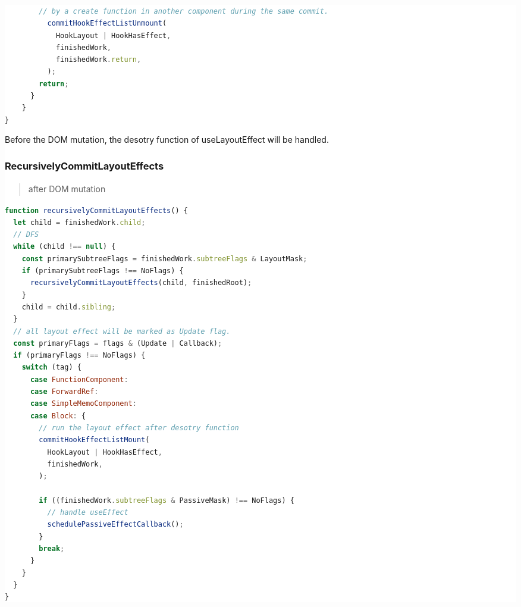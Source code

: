 ```javascript
        // by a create function in another component during the same commit.
          commitHookEffectListUnmount(
            HookLayout | HookHasEffect,
            finishedWork,
            finishedWork.return,
          );
        return;
      }
    }
}
```

Before the DOM mutation, the desotry function of useLayoutEffect will be handled.

### RecursivelyCommitLayoutEffects
> after DOM mutation
```javascript
function recursivelyCommitLayoutEffects() {
  let child = finishedWork.child;
  // DFS
  while (child !== null) {
    const primarySubtreeFlags = finishedWork.subtreeFlags & LayoutMask;
    if (primarySubtreeFlags !== NoFlags) {
      recursivelyCommitLayoutEffects(child, finishedRoot);
    }
    child = child.sibling;
  }
  // all layout effect will be marked as Update flag.
  const primaryFlags = flags & (Update | Callback);
  if (primaryFlags !== NoFlags) {
    switch (tag) {
      case FunctionComponent:
      case ForwardRef:
      case SimpleMemoComponent:
      case Block: {
        // run the layout effect after desotry function
        commitHookEffectListMount(
          HookLayout | HookHasEffect,
          finishedWork,
        );

        if ((finishedWork.subtreeFlags & PassiveMask) !== NoFlags) {
          // handle useEffect
          schedulePassiveEffectCallback();
        }
        break;
      }
    }
  }
}
```
